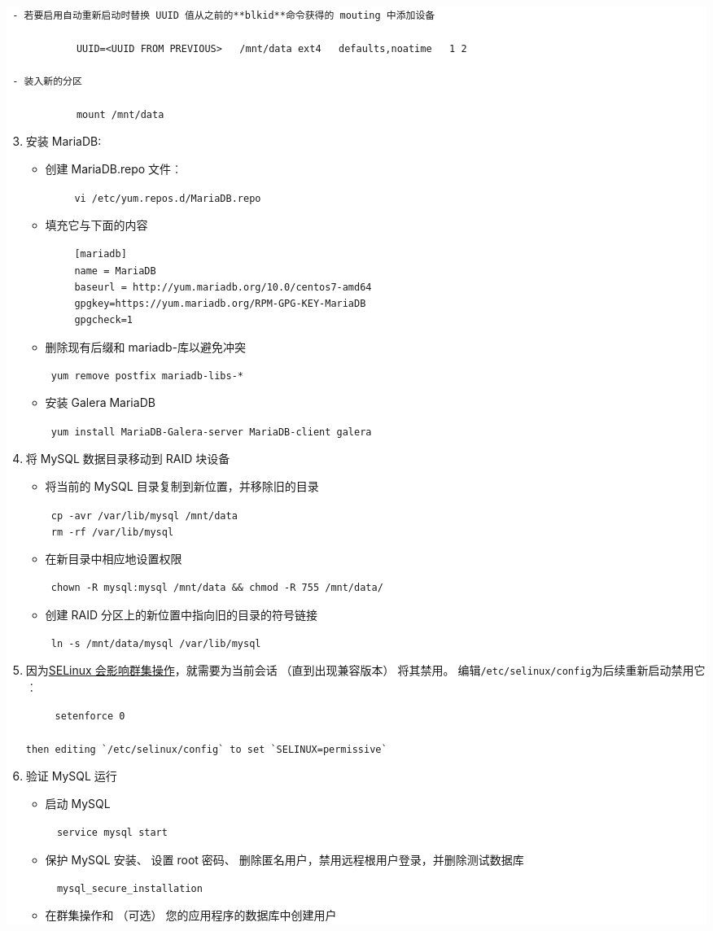     - 若要启用自动重新启动时替换 UUID 值从之前的**blkid**命令获得的 mouting 中添加设备

                UUID=<UUID FROM PREVIOUS>   /mnt/data ext4   defaults,noatime   1 2

     - 装入新的分区

                mount /mnt/data

3. 安装 MariaDB:

     - 创建 MariaDB.repo 文件︰

                vi /etc/yum.repos.d/MariaDB.repo

     - 填充它与下面的内容

                [mariadb]
                name = MariaDB
                baseurl = http://yum.mariadb.org/10.0/centos7-amd64
                gpgkey=https://yum.mariadb.org/RPM-GPG-KEY-MariaDB
                gpgcheck=1

     - 删除现有后缀和 mariadb-库以避免冲突

            yum remove postfix mariadb-libs-*

     - 安装 Galera MariaDB

            yum install MariaDB-Galera-server MariaDB-client galera

4. 将 MySQL 数据目录移动到 RAID 块设备

     - 将当前的 MySQL 目录复制到新位置，并移除旧的目录

            cp -avr /var/lib/mysql /mnt/data  
            rm -rf /var/lib/mysql

     - 在新目录中相应地设置权限

            chown -R mysql:mysql /mnt/data && chmod -R 755 /mnt/data/  

     - 创建 RAID 分区上的新位置中指向旧的目录的符号链接

            ln -s /mnt/data/mysql /var/lib/mysql

5. 因为[SELinux 会影响群集操作](http://galeracluster.com/documentation-webpages/configuration.html#selinux)，就需要为当前会话 （直到出现兼容版本） 将其禁用。 编辑`/etc/selinux/config`为后续重新启动禁用它︰

            setenforce 0

       then editing `/etc/selinux/config` to set `SELINUX=permissive`

6. 验证 MySQL 运行

    - 启动 MySQL

            service mysql start

    - 保护 MySQL 安装、 设置 root 密码、 删除匿名用户，禁用远程根用户登录，并删除测试数据库

            mysql_secure_installation

    - 在群集操作和 （可选） 您的应用程序的数据库中创建用户


[体系结构概述]: #architecture-overview
[创建模板]: #creating-the-template
[创建群集]: #creating-the-cluster
[负载平衡群集]: #load-balancing-the-cluster
[验证群集]: #validating-the-cluster
[下一步行动]: #next-steps
[Galera]: http://galeracluster.com/products/
[MariaDBs]: https://mariadb.org/en/about/
[Azure CLI]: http://azure.microsoft.com/documentation/articles/xplat-cli/
[Azure 的 CLI 命令参考]: http://azure.microsoft.com/documentation/articles/virtual-machines-command-line-tools/
[性能优化策略]: http://azure.microsoft.com/documentation/articles/virtual-machines-linux-optimize-mysql-perf/
[向群集 MySQL 在 Linux 上的另一种方法]: http://azure.microsoft.com/documentation/articles/virtual-machines-linux-mysql-cluster/
